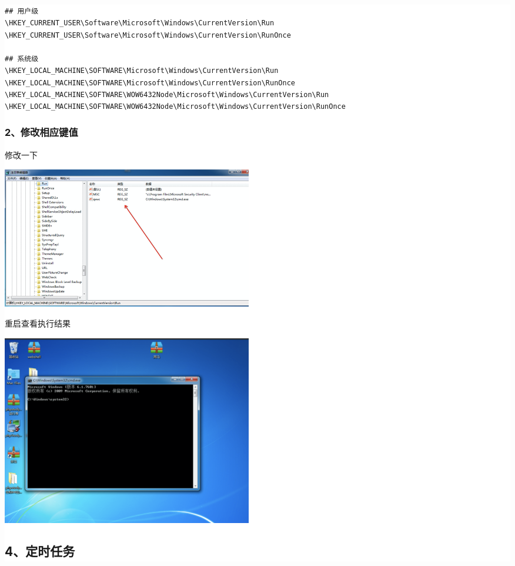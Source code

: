 ```text
## 用户级 
\HKEY_CURRENT_USER\Software\Microsoft\Windows\CurrentVersion\Run 
\HKEY_CURRENT_USER\Software\Microsoft\Windows\CurrentVersion\RunOnce 

## 系统级 
\HKEY_LOCAL_MACHINE\SOFTWARE\Microsoft\Windows\CurrentVersion\Run 
\HKEY_LOCAL_MACHINE\SOFTWARE\Microsoft\Windows\CurrentVersion\RunOnce 
\HKEY_LOCAL_MACHINE\SOFTWARE\WOW6432Node\Microsoft\Windows\CurrentVersion\Run 
\HKEY_LOCAL_MACHINE\SOFTWARE\WOW6432Node\Microsoft\Windows\CurrentVersion\RunOnce
```

### 2、修改相应键值 

修改一下

![](../../.gitbook/assets/image%20%28285%29.png)


重启查看执行结果

![](../../.gitbook/assets/image%20%28352%29.png)

## 4、定时任务
